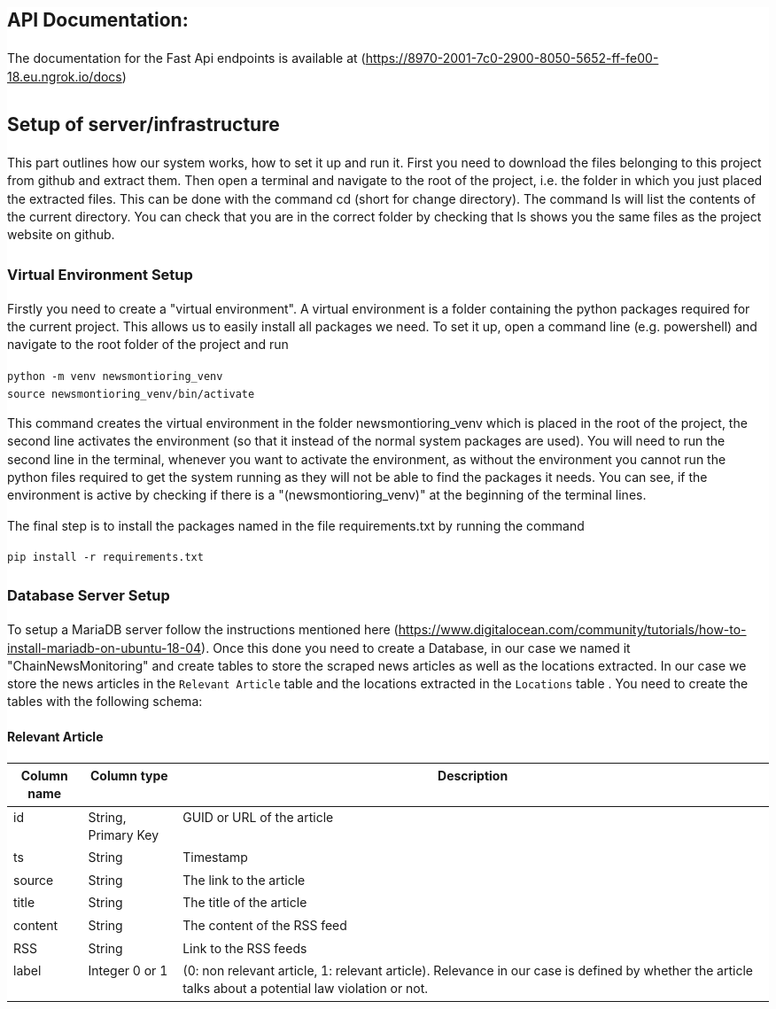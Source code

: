 ## API Documentation:
The documentation for the Fast Api endpoints is available at 
(https://8970-2001-7c0-2900-8050-5652-ff-fe00-18.eu.ngrok.io/docs)

## Setup of server/infrastructure
This part outlines how our system works, how to set it up and run it.
First you need to download the files belonging to this project from github and extract them.
Then open a terminal and navigate to the root of the project, i.e. the folder in which you just placed the extracted files.
This can be done with the command cd (short for change directory).
The command ls will list the contents of the current directory.
You can check that you are in the correct folder by checking that ls shows you the same files as the project website on github.

### Virtual Environment Setup
Firstly you need to create a "virtual environment". A virtual environment is a folder containing the python packages required for the current project.
This allows us to easily install all packages we need.
To set it up, open a command line (e.g. powershell) and navigate to the root folder of the project and run
```
python -m venv newsmontioring_venv
source newsmontioring_venv/bin/activate
```

This command creates the virtual environment in the folder newsmontioring_venv which is placed in the root of the project, the second line activates the environment (so that it instead of the normal system packages are used).
You will need to run the second line in the terminal, whenever you want to activate the environment, as without the environment you cannot run the python files required to get the system running as they will not be able to find the packages it needs.
You can see, if the environment is active by checking if there is a "(newsmontioring_venv)" at the beginning of the terminal lines.

The final step is to install the packages named in the file requirements.txt by running the command
```
pip install -r requirements.txt
```

### Database Server Setup

To setup a MariaDB server follow the instructions mentioned here (https://www.digitalocean.com/community/tutorials/how-to-install-mariadb-on-ubuntu-18-04).
Once this done you need to create a Database, in our case we named it "ChainNewsMonitoring" and create tables to store the scraped news articles as well as the locations extracted. In our case we store the news articles in the ```Relevant Article``` table and the locations extracted in the ```Locations``` table . You need to create the tables with the following schema:

#### Relevant Article

| Column name |	Column type |	Description |
| ------------| ------------| ------------|
| id	        | String, Primary Key	| GUID or URL of the article |
| ts	| String |	Timestamp |
|	source| String | The link to the article |
| title	 | String |	The title of the article |
| content	| String | The content of the RSS feed |
| RSS |	String | Link to the RSS feeds |
| label |	Integer	0 or 1 | (0: non relevant article, 1: relevant article). Relevance in our case is defined by whether the article talks about a potential law violation or not.|
